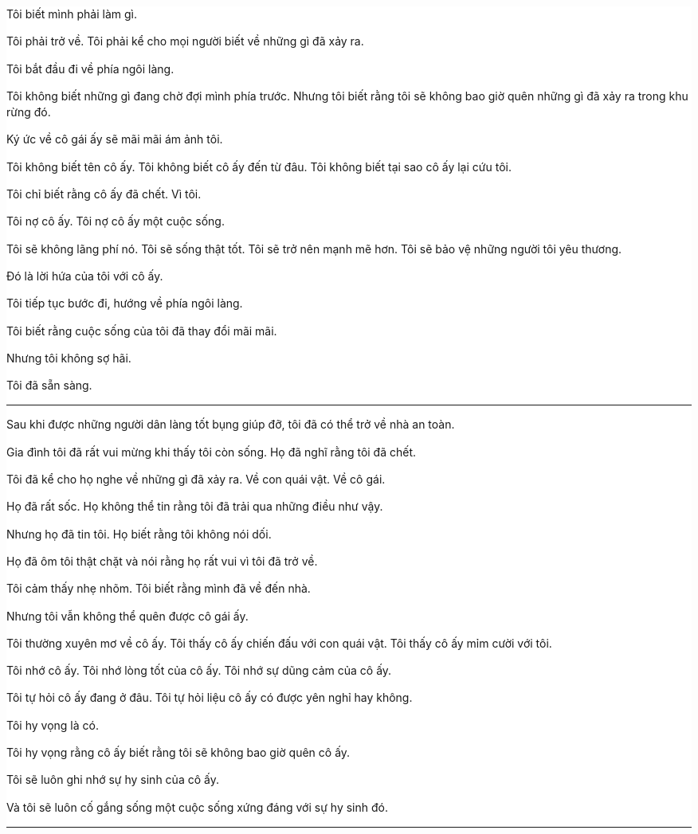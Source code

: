 Tôi biết mình phải làm gì.

Tôi phải trở về. Tôi phải kể cho mọi người biết về những gì đã xảy ra.

Tôi bắt đầu đi về phía ngôi làng.

Tôi không biết những gì đang chờ đợi mình phía trước. Nhưng tôi biết rằng tôi sẽ không bao giờ quên những gì đã xảy ra trong khu rừng đó.

Ký ức về cô gái ấy sẽ mãi mãi ám ảnh tôi.

Tôi không biết tên cô ấy. Tôi không biết cô ấy đến từ đâu. Tôi không biết tại sao cô ấy lại cứu tôi.

Tôi chỉ biết rằng cô ấy đã chết. Vì tôi.

Tôi nợ cô ấy. Tôi nợ cô ấy một cuộc sống.

Tôi sẽ không lãng phí nó. Tôi sẽ sống thật tốt. Tôi sẽ trở nên mạnh mẽ hơn. Tôi sẽ bảo vệ những người tôi yêu thương.

Đó là lời hứa của tôi với cô ấy.

Tôi tiếp tục bước đi, hướng về phía ngôi làng.

Tôi biết rằng cuộc sống của tôi đã thay đổi mãi mãi.

Nhưng tôi không sợ hãi.

Tôi đã sẵn sàng.

---

Sau khi được những người dân làng tốt bụng giúp đỡ, tôi đã có thể trở về nhà an toàn.

Gia đình tôi đã rất vui mừng khi thấy tôi còn sống. Họ đã nghĩ rằng tôi đã chết.

Tôi đã kể cho họ nghe về những gì đã xảy ra. Về con quái vật. Về cô gái.

Họ đã rất sốc. Họ không thể tin rằng tôi đã trải qua những điều như vậy.

Nhưng họ đã tin tôi. Họ biết rằng tôi không nói dối.

Họ đã ôm tôi thật chặt và nói rằng họ rất vui vì tôi đã trở về.

Tôi cảm thấy nhẹ nhõm. Tôi biết rằng mình đã về đến nhà.

Nhưng tôi vẫn không thể quên được cô gái ấy.

Tôi thường xuyên mơ về cô ấy. Tôi thấy cô ấy chiến đấu với con quái vật. Tôi thấy cô ấy mỉm cười với tôi.

Tôi nhớ cô ấy. Tôi nhớ lòng tốt của cô ấy. Tôi nhớ sự dũng cảm của cô ấy.

Tôi tự hỏi cô ấy đang ở đâu. Tôi tự hỏi liệu cô ấy có được yên nghỉ hay không.

Tôi hy vọng là có.

Tôi hy vọng rằng cô ấy biết rằng tôi sẽ không bao giờ quên cô ấy.

Tôi sẽ luôn ghi nhớ sự hy sinh của cô ấy.

Và tôi sẽ luôn cố gắng sống một cuộc sống xứng đáng với sự hy sinh đó.

---